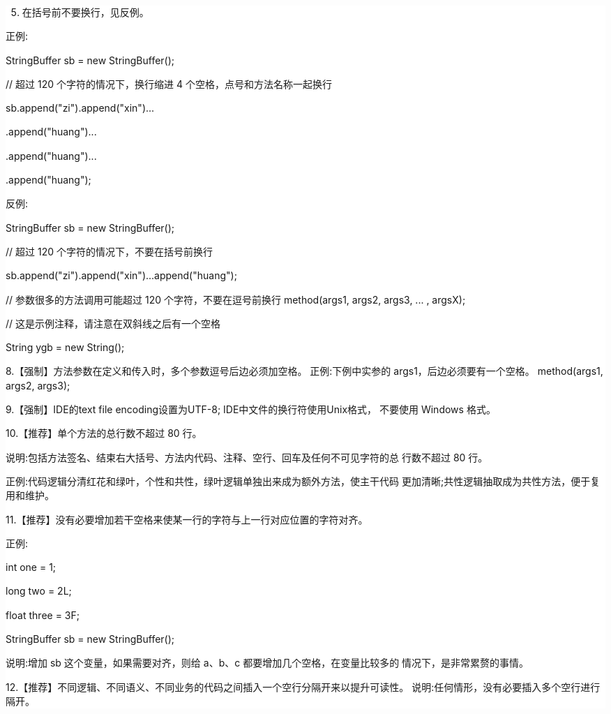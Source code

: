 5) 在括号前不要换行，见反例。 

正例: 

StringBuffer sb = new StringBuffer(); 

// 超过 120 个字符的情况下，换行缩进 4 个空格，点号和方法名称一起换行 

sb.append("zi").append("xin")... 

   .append("huang")...

   .append("huang")...
   
   .append("huang");
   
   
反例:
 

StringBuffer sb = new StringBuffer(); 

// 超过 120 个字符的情况下，不要在括号前换行 

sb.append("zi").append("xin")...append("huang");

 
// 参数很多的方法调用可能超过 120 个字符，不要在逗号前换行 method(args1, args2, args3, ... , argsX); 
 
// 这是示例注释，请注意在双斜线之后有一个空格

 String ygb = new String(); 

8.【强制】方法参数在定义和传入时，多个参数逗号后边必须加空格。 
正例:下例中实参的 args1，后边必须要有一个空格。 method(args1, args2, args3); 

9.【强制】IDE的text file encoding设置为UTF-8; IDE中文件的换行符使用Unix格式， 不要使用 Windows 格式。 

10.【推荐】单个方法的总行数不超过 80 行。

说明:包括方法签名、结束右大括号、方法内代码、注释、空行、回车及任何不可见字符的总 行数不超过 80 行。 
 
 正例:代码逻辑分清红花和绿叶，个性和共性，绿叶逻辑单独出来成为额外方法，使主干代码 更加清晰;共性逻辑抽取成为共性方法，便于复用和维护。 

11.【推荐】没有必要增加若干空格来使某一行的字符与上一行对应位置的字符对齐。

 正例: 

int one = 1;

long two = 2L;

float three = 3F;

StringBuffer sb = new StringBuffer(); 

说明:增加 sb 这个变量，如果需要对齐，则给 a、b、c 都要增加几个空格，在变量比较多的 情况下，是非常累赘的事情。 

12.【推荐】不同逻辑、不同语义、不同业务的代码之间插入一个空行分隔开来以提升可读性。 说明:任何情形，没有必要插入多个空行进行隔开。 









